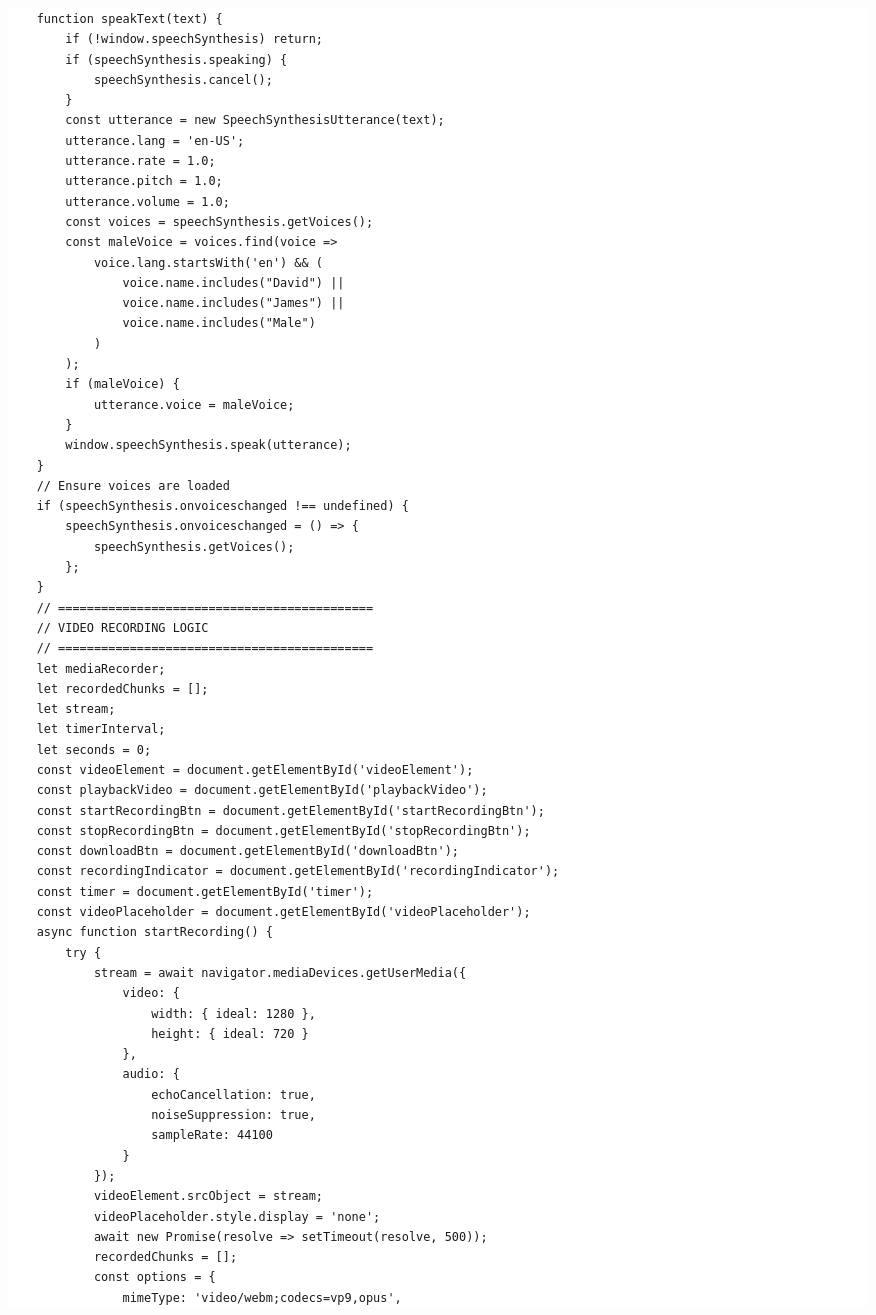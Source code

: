         function speakText(text) {
            if (!window.speechSynthesis) return;
            if (speechSynthesis.speaking) {
                speechSynthesis.cancel();
            }
            const utterance = new SpeechSynthesisUtterance(text);
            utterance.lang = 'en-US';
            utterance.rate = 1.0;
            utterance.pitch = 1.0;
            utterance.volume = 1.0;
            const voices = speechSynthesis.getVoices();
            const maleVoice = voices.find(voice =>
                voice.lang.startsWith('en') && (
                    voice.name.includes("David") || 
                    voice.name.includes("James") ||
                    voice.name.includes("Male")
                )
            );
            if (maleVoice) {
                utterance.voice = maleVoice;
            }
            window.speechSynthesis.speak(utterance);
        }
        // Ensure voices are loaded
        if (speechSynthesis.onvoiceschanged !== undefined) {
            speechSynthesis.onvoiceschanged = () => {
                speechSynthesis.getVoices();
            };
        }
        // ============================================
        // VIDEO RECORDING LOGIC
        // ============================================
        let mediaRecorder;
        let recordedChunks = [];
        let stream;
        let timerInterval;
        let seconds = 0;
        const videoElement = document.getElementById('videoElement');
        const playbackVideo = document.getElementById('playbackVideo');
        const startRecordingBtn = document.getElementById('startRecordingBtn');
        const stopRecordingBtn = document.getElementById('stopRecordingBtn');
        const downloadBtn = document.getElementById('downloadBtn');
        const recordingIndicator = document.getElementById('recordingIndicator');
        const timer = document.getElementById('timer');
        const videoPlaceholder = document.getElementById('videoPlaceholder');
        async function startRecording() {
            try {
                stream = await navigator.mediaDevices.getUserMedia({
                    video: {
                        width: { ideal: 1280 },
                        height: { ideal: 720 }
                    },
                    audio: {
                        echoCancellation: true,
                        noiseSuppression: true,
                        sampleRate: 44100
                    }
                });
                videoElement.srcObject = stream;
                videoPlaceholder.style.display = 'none';
                await new Promise(resolve => setTimeout(resolve, 500));
                recordedChunks = [];
                const options = {
                    mimeType: 'video/webm;codecs=vp9,opus',